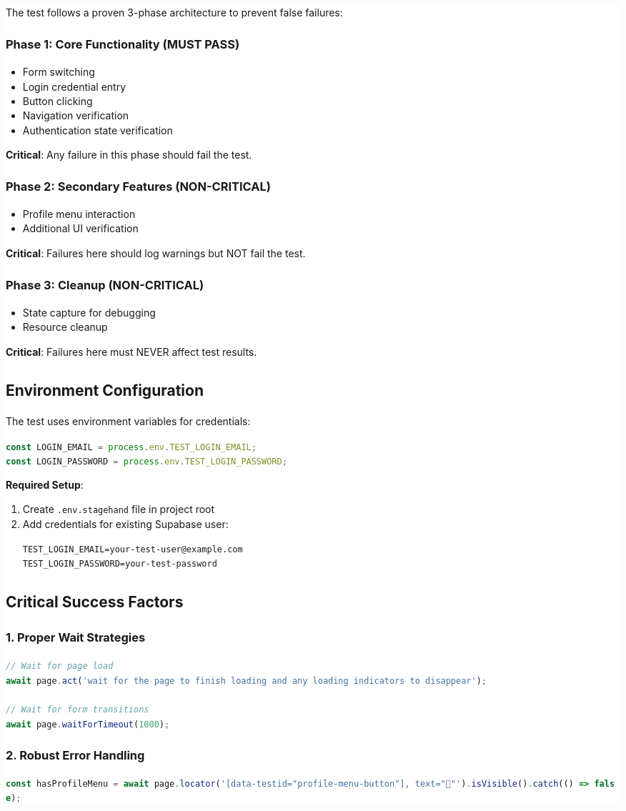 The test follows a proven 3-phase architecture to prevent false failures:

### Phase 1: Core Functionality (MUST PASS)
- Form switching
- Login credential entry
- Button clicking
- Navigation verification
- Authentication state verification

**Critical**: Any failure in this phase should fail the test.

### Phase 2: Secondary Features (NON-CRITICAL)
- Profile menu interaction
- Additional UI verification

**Critical**: Failures here should log warnings but NOT fail the test.

### Phase 3: Cleanup (NON-CRITICAL)
- State capture for debugging
- Resource cleanup

**Critical**: Failures here must NEVER affect test results.

## Environment Configuration

The test uses environment variables for credentials:

```typescript
const LOGIN_EMAIL = process.env.TEST_LOGIN_EMAIL;
const LOGIN_PASSWORD = process.env.TEST_LOGIN_PASSWORD;
```

**Required Setup**:
1. Create `.env.stagehand` file in project root
2. Add credentials for existing Supabase user:
   ```
   TEST_LOGIN_EMAIL=your-test-user@example.com
   TEST_LOGIN_PASSWORD=your-test-password
   ```

## Critical Success Factors

### 1. Proper Wait Strategies
```typescript
// Wait for page load
await page.act('wait for the page to finish loading and any loading indicators to disappear');

// Wait for form transitions
await page.waitForTimeout(1000);
```

### 2. Robust Error Handling
```typescript
const hasProfileMenu = await page.locator('[data-testid="profile-menu-button"], text="👤"').isVisible().catch(() => false);
```
